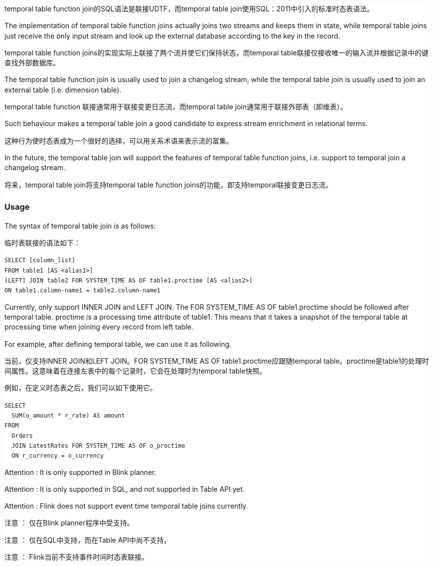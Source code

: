 temporal table function join的SQL语法是联接UDTF，而temporal table join使用SQL：2011中引入的标准时态表语法。

The implementation of temporal table function joins actually joins two streams and keeps them in state, 
while temporal table joins just receive the only input stream and look up the external database according to the key in the record.

temporal table function joins的实现实际上联接了两个流并使它们保持状态，而temporal table联接仅接收唯一的输入流并根据记录中的键查找外部数据库。

The temporal table function join is usually used to join a changelog stream, while the temporal table join is usually used to join an external table (i.e. dimension table).

temporal table function 联接通常用于联接变更日志流，而temporal table join通常用于联接外部表（即维表）。

Such behaviour makes a temporal table join a good candidate to express stream enrichment in relational terms.

这种行为使时态表成为一个很好的选择，可以用关系术语来表示流的富集。

In the future, the temporal table join will support the features of temporal table function joins, i.e. support to temporal join a changelog stream.

将来，temporal table join将支持temporal table function joins的功能，即支持temporal联接变更日志流。

### Usage 

The syntax of temporal table join is as follows: 

临时表联接的语法如下： 

```text
SELECT [column_list]
FROM table1 [AS <alias1>]
[LEFT] JOIN table2 FOR SYSTEM_TIME AS OF table1.proctime [AS <alias2>]
ON table1.column-name1 = table2.column-name1
```

Currently, only support INNER JOIN and LEFT JOIN. The FOR SYSTEM_TIME AS OF table1.proctime should be followed after temporal table. proctime is a processing time attribute of table1. 
This means that it takes a snapshot of the temporal table at processing time when joining every record from left table.

For example, after defining temporal table, we can use it as following.

当前，仅支持INNER JOIN和LEFT JOIN。FOR SYSTEM_TIME AS OF table1.proctime应跟随temporal table。proctime是table1的处理时间属性。这意味着在连接左表中的每个记录时，它会在处理时为temporal table快照。

例如，在定义时态表之后，我们可以如下使用它。

```text
SELECT
  SUM(o_amount * r_rate) AS amount
FROM
  Orders
  JOIN LatestRates FOR SYSTEM_TIME AS OF o_proctime
  ON r_currency = o_currency
```

Attention : It is only supported in Blink planner.

Attention : It is only supported in SQL, and not supported in Table API yet.

Attention : Flink does not support event time temporal table joins currently.

注意 ： 仅在Blink planner程序中受支持。

注意 ： 仅在SQL中支持，而在Table API中尚不支持。

注意 ： Flink当前不支持事件时间时态表联接。

